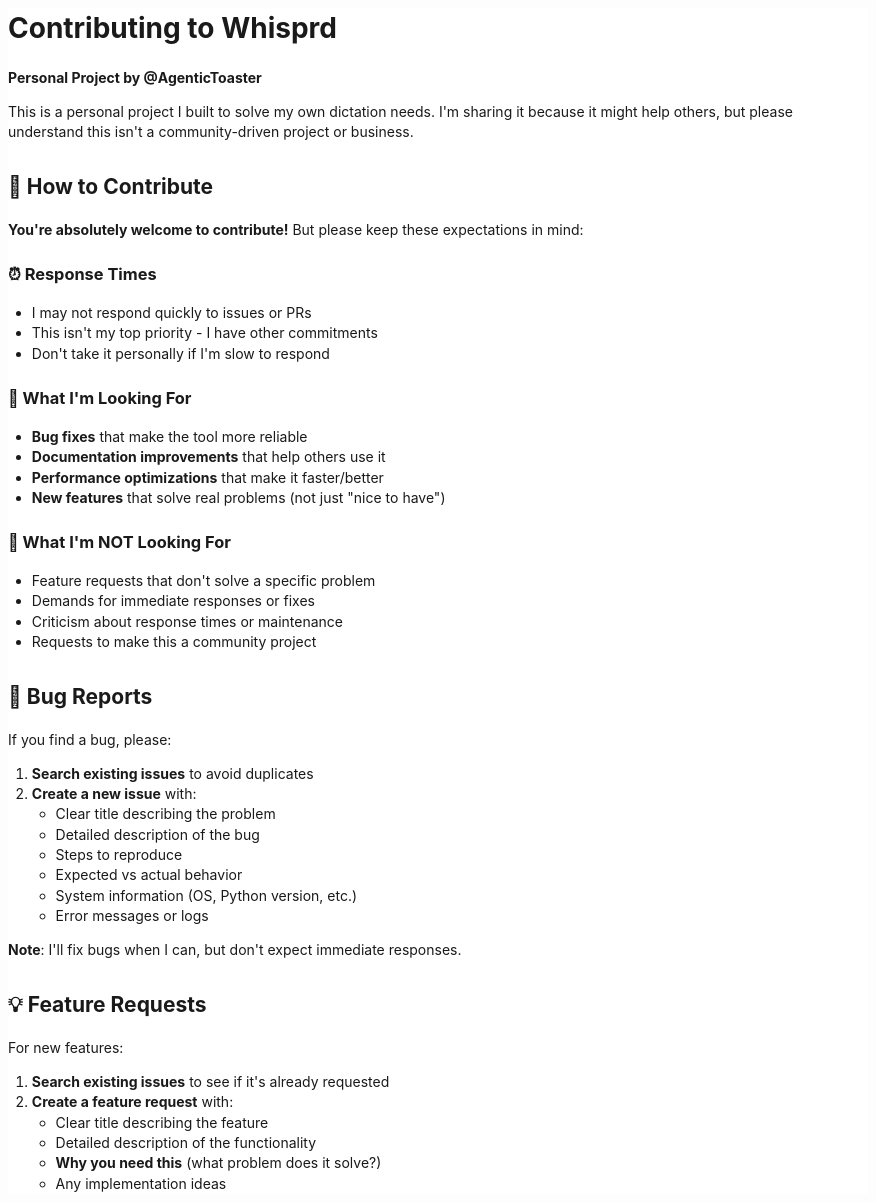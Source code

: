 # Contributing to Whisprd

**Personal Project by @AgenticToaster**

This is a personal project I built to solve my own dictation needs. I'm sharing it because it might help others, but please understand this isn't a community-driven project or business.

## 🤝 How to Contribute

**You're absolutely welcome to contribute!** But please keep these expectations in mind:

### ⏰ Response Times
- I may not respond quickly to issues or PRs
- This isn't my top priority - I have other commitments
- Don't take it personally if I'm slow to respond

### 🎯 What I'm Looking For
- **Bug fixes** that make the tool more reliable
- **Documentation improvements** that help others use it
- **Performance optimizations** that make it faster/better
- **New features** that solve real problems (not just "nice to have")

### 🚫 What I'm NOT Looking For
- Feature requests that don't solve a specific problem
- Demands for immediate responses or fixes
- Criticism about response times or maintenance
- Requests to make this a community project

## 🐛 Bug Reports

If you find a bug, please:

1. **Search existing issues** to avoid duplicates
2. **Create a new issue** with:
   - Clear title describing the problem
   - Detailed description of the bug
   - Steps to reproduce
   - Expected vs actual behavior
   - System information (OS, Python version, etc.)
   - Error messages or logs

**Note**: I'll fix bugs when I can, but don't expect immediate responses.

## 💡 Feature Requests

For new features:

1. **Search existing issues** to see if it's already requested
2. **Create a feature request** with:
   - Clear title describing the feature
   - Detailed description of the functionality
   - **Why you need this** (what problem does it solve?)
   - Any implementation ideas
